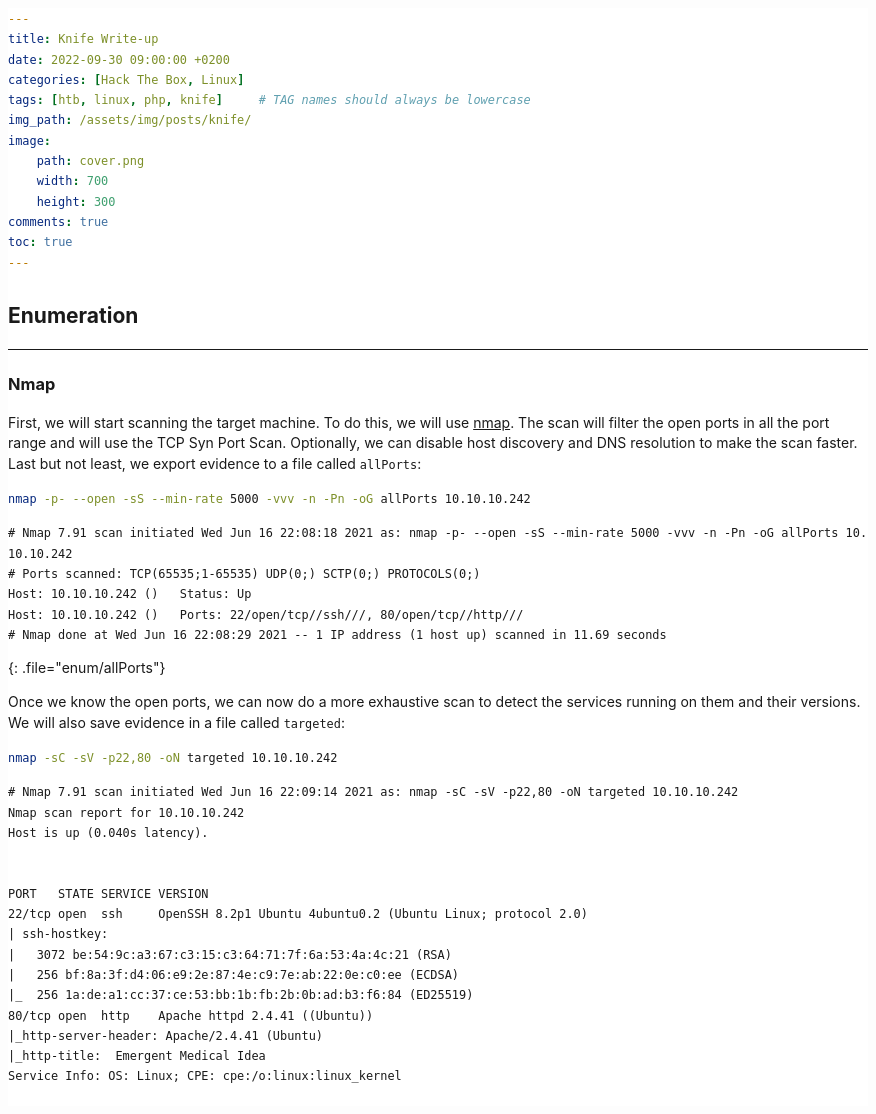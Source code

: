 ```yaml
---
title: Knife Write-up
date: 2022-09-30 09:00:00 +0200
categories: [Hack The Box, Linux]
tags: [htb, linux, php, knife]     # TAG names should always be lowercase
img_path: /assets/img/posts/knife/
image:
    path: cover.png
    width: 700
    height: 300
comments: true
toc: true
---
```


## Enumeration
---

### Nmap

First, we will start scanning the target machine. To do this, we will use [nmap](https://github.com/nmap/nmap). The scan will filter the open ports in all the port range and will use the TCP Syn Port Scan. Optionally, we can disable host discovery and DNS resolution to make the scan faster. Last but not least, we export evidence to a file called `allPorts`:

```bash
nmap -p- --open -sS --min-rate 5000 -vvv -n -Pn -oG allPorts 10.10.10.242
```

```text
# Nmap 7.91 scan initiated Wed Jun 16 22:08:18 2021 as: nmap -p- --open -sS --min-rate 5000 -vvv -n -Pn -oG allPorts 10.10.10.242
# Ports scanned: TCP(65535;1-65535) UDP(0;) SCTP(0;) PROTOCOLS(0;)
Host: 10.10.10.242 ()	Status: Up
Host: 10.10.10.242 ()	Ports: 22/open/tcp//ssh///, 80/open/tcp//http///
# Nmap done at Wed Jun 16 22:08:29 2021 -- 1 IP address (1 host up) scanned in 11.69 seconds
```
{: .file="enum/allPorts"}

Once we know the open ports, we can now do a more exhaustive scan to detect the services running on them and their versions. We will also save evidence in a file called `targeted`:

```bash
nmap -sC -sV -p22,80 -oN targeted 10.10.10.242
```

```text
# Nmap 7.91 scan initiated Wed Jun 16 22:09:14 2021 as: nmap -sC -sV -p22,80 -oN targeted 10.10.10.242
Nmap scan report for 10.10.10.242
Host is up (0.040s latency).


PORT   STATE SERVICE VERSION
22/tcp open  ssh     OpenSSH 8.2p1 Ubuntu 4ubuntu0.2 (Ubuntu Linux; protocol 2.0)
| ssh-hostkey: 
|   3072 be:54:9c:a3:67:c3:15:c3:64:71:7f:6a:53:4a:4c:21 (RSA)
|   256 bf:8a:3f:d4:06:e9:2e:87:4e:c9:7e:ab:22:0e:c0:ee (ECDSA)
|_  256 1a:de:a1:cc:37:ce:53:bb:1b:fb:2b:0b:ad:b3:f6:84 (ED25519)
80/tcp open  http    Apache httpd 2.4.41 ((Ubuntu))
|_http-server-header: Apache/2.4.41 (Ubuntu)
|_http-title:  Emergent Medical Idea
Service Info: OS: Linux; CPE: cpe:/o:linux:linux_kernel


```